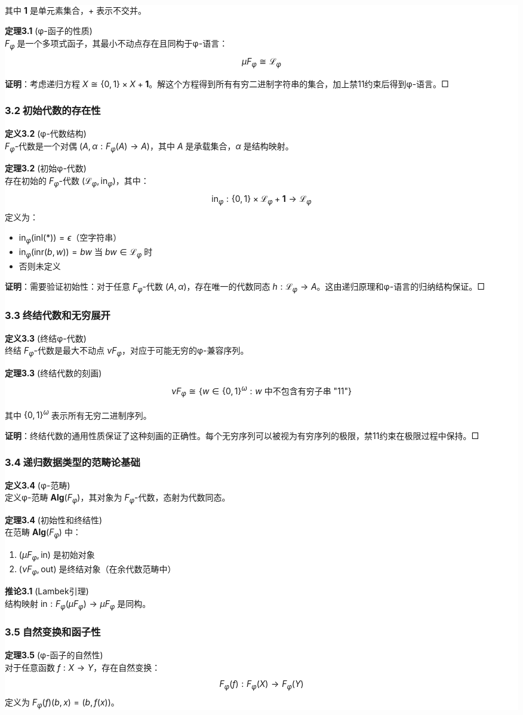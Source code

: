 其中 $\mathbf{1}$ 是单元素集合，$+$ 表示不交并。

**定理3.1** (φ-函子的性质)  
$F_\varphi$ 是一个多项式函子，其最小不动点存在且同构于φ-语言：
$$\mu F_\varphi \cong \mathcal{L}_\varphi$$

**证明**：考虑递归方程 $X \cong \{0, 1\} \times X + \mathbf{1}$。解这个方程得到所有有穷二进制字符串的集合，加上禁11约束后得到φ-语言。□

### 3.2 初始代数的存在性

**定义3.2** (φ-代数结构)  
$F_\varphi$-代数是一个对偶 $(A, \alpha: F_\varphi(A) \to A)$，其中 $A$ 是承载集合，$\alpha$ 是结构映射。

**定理3.2** (初始φ-代数)  
存在初始的 $F_\varphi$-代数 $(\mathcal{L}_\varphi, \text{in}_\varphi)$，其中：
$$\text{in}_\varphi: \{0, 1\} \times \mathcal{L}_\varphi + \mathbf{1} \to \mathcal{L}_\varphi$$
定义为：
- $\text{in}_\varphi(\text{inl}(*)) = \epsilon$（空字符串）
- $\text{in}_\varphi(\text{inr}(b, w)) = bw$ 当 $bw \in \mathcal{L}_\varphi$ 时
- 否则未定义

**证明**：需要验证初始性：对于任意 $F_\varphi$-代数 $(A, \alpha)$，存在唯一的代数同态 $h: \mathcal{L}_\varphi \to A$。这由递归原理和φ-语言的归纳结构保证。□

### 3.3 终结代数和无穷展开

**定义3.3** (终结φ-代数)  
终结 $F_\varphi$-代数是最大不动点 $\nu F_\varphi$，对应于可能无穷的φ-兼容序列。

**定理3.3** (终结代数的刻画)  
$$\nu F_\varphi \cong \{w \in \{0, 1\}^\omega : w \text{ 中不包含有穷子串 "11"}\}$$

其中 $\{0, 1\}^\omega$ 表示所有无穷二进制序列。

**证明**：终结代数的通用性质保证了这种刻画的正确性。每个无穷序列可以被视为有穷序列的极限，禁11约束在极限过程中保持。□

### 3.4 递归数据类型的范畴论基础

**定义3.4** (φ-范畴)  
定义φ-范畴 $\mathbf{Alg}(F_\varphi)$，其对象为 $F_\varphi$-代数，态射为代数同态。

**定理3.4** (初始性和终结性)  
在范畴 $\mathbf{Alg}(F_\varphi)$ 中：
1. $(\mu F_\varphi, \text{in})$ 是初始对象
2. $(\nu F_\varphi, \text{out})$ 是终结对象（在余代数范畴中）

**推论3.1** (Lambek引理)  
结构映射 $\text{in}: F_\varphi(\mu F_\varphi) \to \mu F_\varphi$ 是同构。

### 3.5 自然变换和函子性

**定理3.5** (φ-函子的自然性)  
对于任意函数 $f: X \to Y$，存在自然变换：
$$F_\varphi(f): F_\varphi(X) \to F_\varphi(Y)$$
定义为 $F_\varphi(f)(b, x) = (b, f(x))$。
